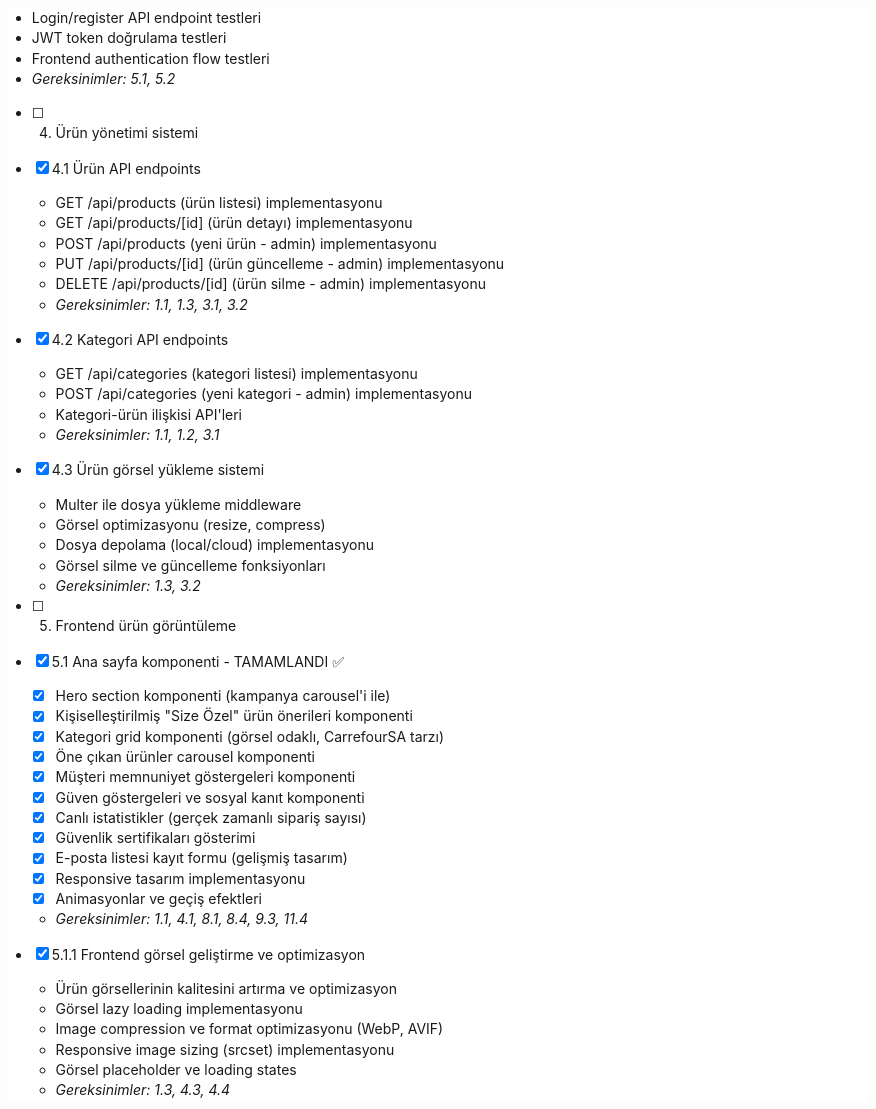

  - Login/register API endpoint testleri
  - JWT token doğrulama testleri
  - Frontend authentication flow testleri
  - _Gereksinimler: 5.1, 5.2_

- [ ] 4. Ürün yönetimi sistemi
- [x] 4.1 Ürün API endpoints


  - GET /api/products (ürün listesi) implementasyonu
  - GET /api/products/[id] (ürün detayı) implementasyonu
  - POST /api/products (yeni ürün - admin) implementasyonu
  - PUT /api/products/[id] (ürün güncelleme - admin) implementasyonu
  - DELETE /api/products/[id] (ürün silme - admin) implementasyonu
  - _Gereksinimler: 1.1, 1.3, 3.1, 3.2_

- [x] 4.2 Kategori API endpoints


  - GET /api/categories (kategori listesi) implementasyonu
  - POST /api/categories (yeni kategori - admin) implementasyonu
  - Kategori-ürün ilişkisi API'leri
  - _Gereksinimler: 1.1, 1.2, 3.1_

- [x] 4.3 Ürün görsel yükleme sistemi


  - Multer ile dosya yükleme middleware
  - Görsel optimizasyonu (resize, compress)
  - Dosya depolama (local/cloud) implementasyonu
  - Görsel silme ve güncelleme fonksiyonları
  - _Gereksinimler: 1.3, 3.2_

- [ ] 5. Frontend ürün görüntüleme
- [x] 5.1 Ana sayfa komponenti - TAMAMLANDI ✅
  - [x] Hero section komponenti (kampanya carousel'i ile)
  - [x] Kişiselleştirilmiş "Size Özel" ürün önerileri komponenti
  - [x] Kategori grid komponenti (görsel odaklı, CarrefourSA tarzı)
  - [x] Öne çıkan ürünler carousel komponenti
  - [x] Müşteri memnuniyet göstergeleri komponenti
  - [x] Güven göstergeleri ve sosyal kanıt komponenti
  - [x] Canlı istatistikler (gerçek zamanlı sipariş sayısı)
  - [x] Güvenlik sertifikaları gösterimi
  - [x] E-posta listesi kayıt formu (gelişmiş tasarım)
  - [x] Responsive tasarım implementasyonu
  - [x] Animasyonlar ve geçiş efektleri
  - _Gereksinimler: 1.1, 4.1, 8.1, 8.4, 9.3, 11.4_

- [x] 5.1.1 Frontend görsel geliştirme ve optimizasyon




  - Ürün görsellerinin kalitesini artırma ve optimizasyon
  - Görsel lazy loading implementasyonu
  - Image compression ve format optimizasyonu (WebP, AVIF)
  - Responsive image sizing (srcset) implementasyonu
  - Görsel placeholder ve loading states
  - _Gereksinimler: 1.3, 4.3, 4.4_
